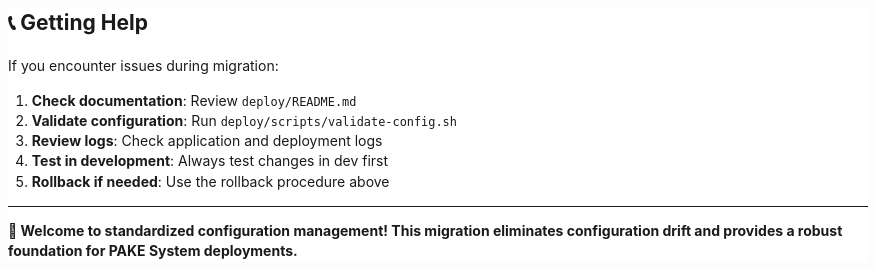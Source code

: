 ## 📞 Getting Help

If you encounter issues during migration:

1. **Check documentation**: Review `deploy/README.md`
2. **Validate configuration**: Run `deploy/scripts/validate-config.sh`
3. **Review logs**: Check application and deployment logs
4. **Test in development**: Always test changes in dev first
5. **Rollback if needed**: Use the rollback procedure above

---

**🎉 Welcome to standardized configuration management! This migration eliminates configuration drift and provides a robust foundation for PAKE System deployments.**